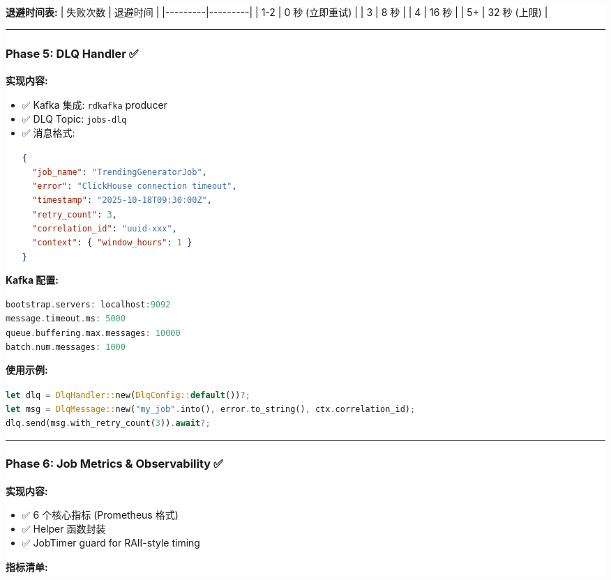 **退避时间表:**
| 失败次数 | 退避时间 |
|---------|---------|
| 1-2 | 0 秒 (立即重试) |
| 3 | 8 秒 |
| 4 | 16 秒 |
| 5+ | 32 秒 (上限) |

---

### Phase 5: DLQ Handler ✅

**实现内容:**
- ✅ Kafka 集成: `rdkafka` producer
- ✅ DLQ Topic: `jobs-dlq`
- ✅ 消息格式:
  ```json
  {
    "job_name": "TrendingGeneratorJob",
    "error": "ClickHouse connection timeout",
    "timestamp": "2025-10-18T09:30:00Z",
    "retry_count": 3,
    "correlation_id": "uuid-xxx",
    "context": { "window_hours": 1 }
  }
  ```

**Kafka 配置:**
```rust
bootstrap.servers: localhost:9092
message.timeout.ms: 5000
queue.buffering.max.messages: 10000
batch.num.messages: 1000
```

**使用示例:**
```rust
let dlq = DlqHandler::new(DlqConfig::default())?;
let msg = DlqMessage::new("my_job".into(), error.to_string(), ctx.correlation_id);
dlq.send(msg.with_retry_count(3)).await?;
```

---

### Phase 6: Job Metrics & Observability ✅

**实现内容:**
- ✅ 6 个核心指标 (Prometheus 格式)
- ✅ Helper 函数封装
- ✅ JobTimer guard for RAII-style timing

**指标清单:**
